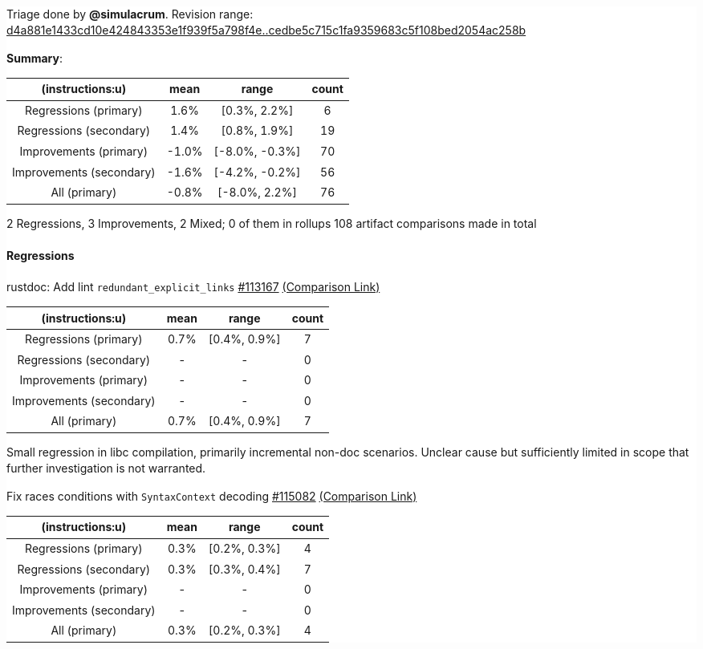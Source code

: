 Triage done by **@simulacrum**.
Revision range: [d4a881e1433cd10e424843353e1f939f5a798f4e..cedbe5c715c1fa9359683c5f108bed2054ac258b](https://perf.rust-lang.org/?start=d4a881e1433cd10e424843353e1f939f5a798f4e&end=cedbe5c715c1fa9359683c5f108bed2054ac258b&absolute=false&stat=instructions%3Au)

**Summary**:

| (instructions:u)         | mean  | range          | count |
|:------------------------:|:-----:|:--------------:|:-----:|
| Regressions (primary)    | 1.6%  | [0.3%, 2.2%]   | 6     |
| Regressions (secondary)  | 1.4%  | [0.8%, 1.9%]   | 19    |
| Improvements (primary)   | -1.0% | [-8.0%, -0.3%] | 70    |
| Improvements (secondary) | -1.6% | [-4.2%, -0.2%] | 56    |
| All  (primary)           | -0.8% | [-8.0%, 2.2%]  | 76    |


2 Regressions, 3 Improvements, 2 Mixed; 0 of them in rollups
108 artifact comparisons made in total

#### Regressions

rustdoc: Add lint `redundant_explicit_links` [#113167](https://github.com/rust-lang/rust/pull/113167) [(Comparison Link)](https://perf.rust-lang.org/compare.html?start=f32ced648191cc67efdf6001585687ad22ed00d2&end=9c699a40cc2680b876c32ee69b402ee34bf7989a&stat=instructions:u)

| (instructions:u)         | mean | range        | count |
|:------------------------:|:----:|:------------:|:-----:|
| Regressions (primary)    | 0.7% | [0.4%, 0.9%] | 7     |
| Regressions (secondary)  | -    | -            | 0     |
| Improvements (primary)   | -    | -            | 0     |
| Improvements (secondary) | -    | -            | 0     |
| All  (primary)           | 0.7% | [0.4%, 0.9%] | 7     |

Small regression in libc compilation, primarily incremental non-doc scenarios.
Unclear cause but sufficiently limited in scope that further investigation is
not warranted.

Fix races conditions with `SyntaxContext` decoding [#115082](https://github.com/rust-lang/rust/pull/115082) [(Comparison Link)](https://perf.rust-lang.org/compare.html?start=aa5dbee3ebff8703456e8be3b5fb368fc68fe0d1&end=b60e31b673b0d36c50f8e0a3b6f8f077221d983d&stat=instructions:u)

| (instructions:u)         | mean | range        | count |
|:------------------------:|:----:|:------------:|:-----:|
| Regressions (primary)    | 0.3% | [0.2%, 0.3%] | 4     |
| Regressions (secondary)  | 0.3% | [0.3%, 0.4%] | 7     |
| Improvements (primary)   | -    | -            | 0     |
| Improvements (secondary) | -    | -            | 0     |
| All  (primary)           | 0.3% | [0.2%, 0.3%] | 4     |
